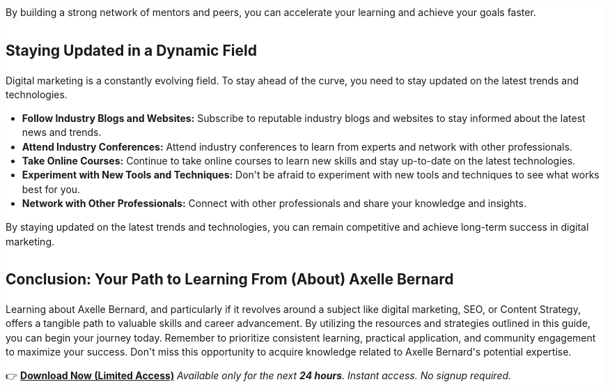 By building a strong network of mentors and peers, you can accelerate your learning and achieve your goals faster.

## Staying Updated in a Dynamic Field

Digital marketing is a constantly evolving field. To stay ahead of the curve, you need to stay updated on the latest trends and technologies.

*   **Follow Industry Blogs and Websites:** Subscribe to reputable industry blogs and websites to stay informed about the latest news and trends.
*   **Attend Industry Conferences:** Attend industry conferences to learn from experts and network with other professionals.
*   **Take Online Courses:** Continue to take online courses to learn new skills and stay up-to-date on the latest technologies.
*   **Experiment with New Tools and Techniques:** Don't be afraid to experiment with new tools and techniques to see what works best for you.
*   **Network with Other Professionals:** Connect with other professionals and share your knowledge and insights.

By staying updated on the latest trends and technologies, you can remain competitive and achieve long-term success in digital marketing.

## Conclusion: Your Path to Learning From (About) Axelle Bernard

Learning about Axelle Bernard, and particularly if it revolves around a subject like digital marketing, SEO, or Content Strategy, offers a tangible path to valuable skills and career advancement. By utilizing the resources and strategies outlined in this guide, you can begin your journey today. Remember to prioritize consistent learning, practical application, and community engagement to maximize your success. Don't miss this opportunity to acquire knowledge related to Axelle Bernard's potential expertise.

👉 [**Download Now (Limited Access)**](https://udemywork.com/axelle-bernard)
_Available only for the next **24 hours**. Instant access. No signup required._
